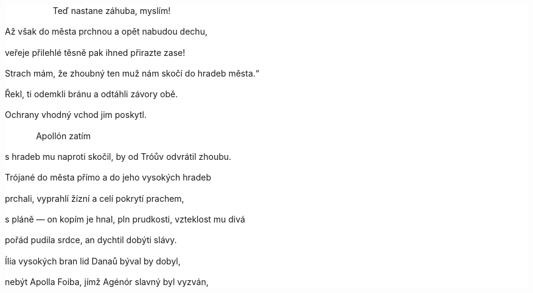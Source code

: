                     Teď nastane záhuba, myslím!

</section>

<section>

Až však do města prchnou a opět nabudou dechu,

</section>

<section>

veřeje přilehlé těsně pak ihned přirazte zase!

</section>

<section>

Strach mám, že zhoubný ten muž nám skočí do hradeb města.“

</section>

<section>

Řekl, ti odemkli bránu a odtáhli závory obě.

Ochrany vhodný vchod jim poskytl.

             Apollón zatím

</section>

<section>

s hradeb mu naproti skočil, by od Tróův odvrátil zhoubu.

Trójané do města přímo a do jeho vysokých hradeb

</section>

<section>

prchali, vyprahlí žízní a celí pokrytí prachem,

</section>

<section>

s pláně — on kopím je hnal, pln prudkosti, vzteklost mu divá

</section>

<section>

pořád pudila srdce, an dychtil dobýti slávy.

Ília vysokých bran lid Danaů býval by dobyl,

</section>

<section>

nebýt Apolla Foiba, jímž Agénór slavný byl vyzván,

</section>
